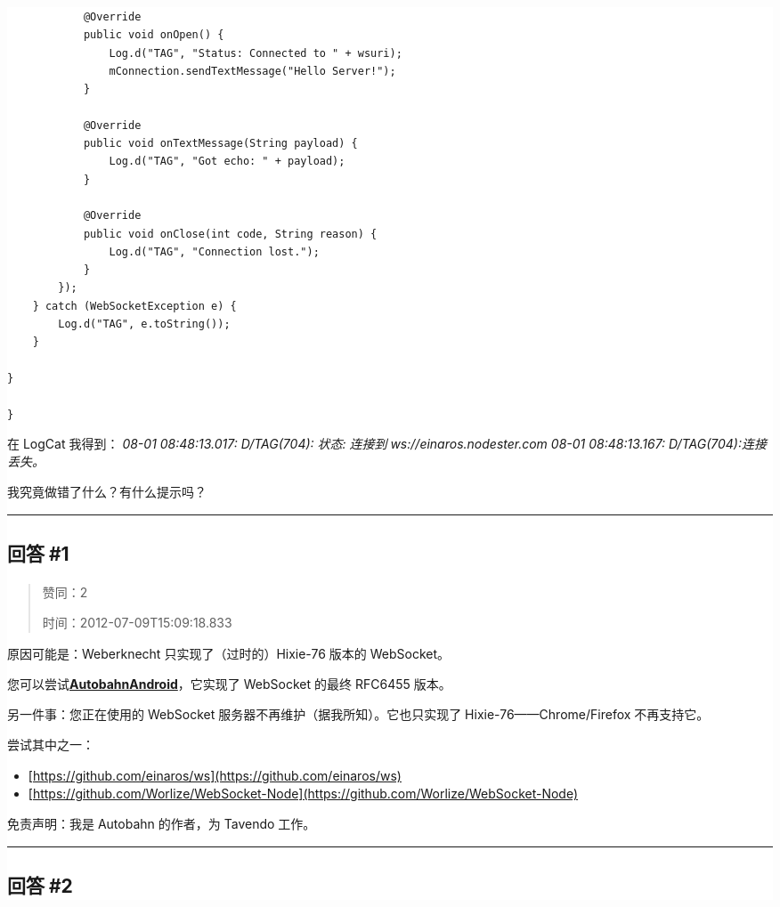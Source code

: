 ```
            @Override
            public void onOpen() {
                Log.d("TAG", "Status: Connected to " + wsuri);
                mConnection.sendTextMessage("Hello Server!");
            }

            @Override
            public void onTextMessage(String payload) {
                Log.d("TAG", "Got echo: " + payload);
            }

            @Override
            public void onClose(int code, String reason) {
                Log.d("TAG", "Connection lost.");
            }
        });
    } catch (WebSocketException e) {
        Log.d("TAG", e.toString());
    }

}

} 
```

在 LogCat 我得到：
*08-01 08:48:13.017: D/TAG(704): 状态: 连接到 ws://einaros.nodester.com
08-01 08:48:13.167: D/TAG(704):连接丢失。*

我究竟做错了什么？有什么提示吗？

* * *

## 回答 #1

> 赞同：2
> 
> 时间：2012-07-09T15:09:18.833

原因可能是：Weberknecht 只实现了（过时的）Hixie-76 版本的 WebSocket。

您可以尝试[**AutobahnAndroid**](http://autobahn.ws/)，它实现了 WebSocket 的最终 RFC6455 版本。

另一件事：您正在使用的 WebSocket 服务器不再维护（据我所知）。它也只实现了 Hixie-76——Chrome/Firefox 不再支持它。

尝试其中之一：

*   [https://github.com/einaros/ws](https://github.com/einaros/ws)
*   [https://github.com/Worlize/WebSocket-Node](https://github.com/Worlize/WebSocket-Node)

免责声明：我是 Autobahn 的作者，为 Tavendo 工作。

* * *

## 回答 #2
